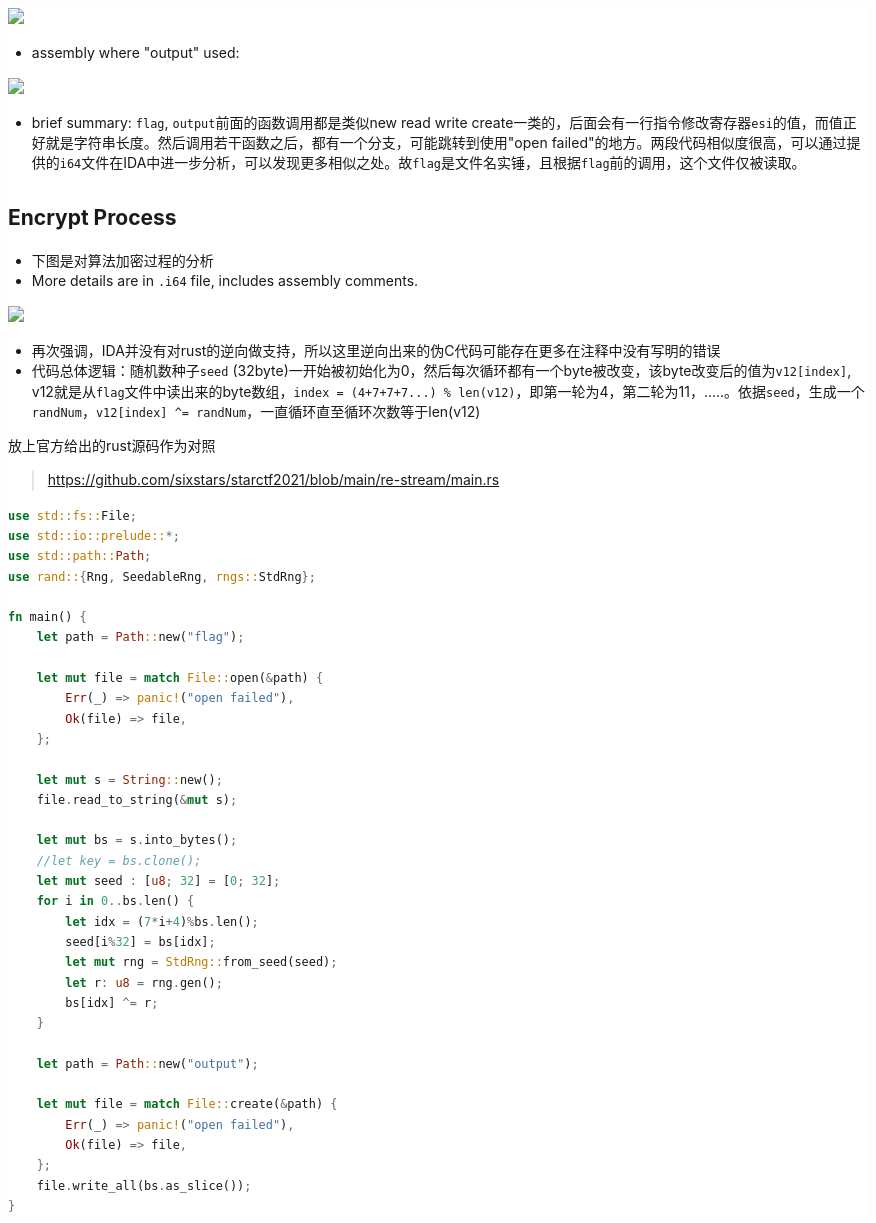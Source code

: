 ![](filename_flag_assembly.png)

- assembly where "output" used:

![](filename_output_assembly.png)

- brief summary: `flag`, `output`前面的函数调用都是类似new read write create一类的，后面会有一行指令修改寄存器`esi`的值，而值正好就是字符串长度。然后调用若干函数之后，都有一个分支，可能跳转到使用"open failed"的地方。两段代码相似度很高，可以通过提供的`i64`文件在IDA中进一步分析，可以发现更多相似之处。故`flag`是文件名实锤，且根据`flag`前的调用，这个文件仅被读取。



## Encrypt Process

- 下图是对算法加密过程的分析
- More details are in `.i64` file, includes assembly comments.

![](encrypt_process_analysis.png)

- 再次强调，IDA并没有对rust的逆向做支持，所以这里逆向出来的伪C代码可能存在更多在注释中没有写明的错误
- 代码总体逻辑：随机数种子`seed` (32byte)一开始被初始化为0，然后每次循环都有一个byte被改变，该byte改变后的值为`v12[index]`, v12就是从`flag`文件中读出来的byte数组，`index = (4+7+7+7...) % len(v12)`，即第一轮为4，第二轮为11，.....。依据`seed`，生成一个`randNum`，`v12[index] ^= randNum`，一直循环直至循环次数等于len(v12)

放上官方给出的rust源码作为对照

> https://github.com/sixstars/starctf2021/blob/main/re-stream/main.rs

```rust
use std::fs::File;
use std::io::prelude::*;
use std::path::Path;
use rand::{Rng, SeedableRng, rngs::StdRng};

fn main() {
    let path = Path::new("flag");

    let mut file = match File::open(&path) {
        Err(_) => panic!("open failed"),
        Ok(file) => file,
    };

    let mut s = String::new();
    file.read_to_string(&mut s);

    let mut bs = s.into_bytes(); 
    //let key = bs.clone();
    let mut seed : [u8; 32] = [0; 32];
    for i in 0..bs.len() {
        let idx = (7*i+4)%bs.len();
        seed[i%32] = bs[idx];
        let mut rng = StdRng::from_seed(seed);
        let r: u8 = rng.gen();
        bs[idx] ^= r;
    }

    let path = Path::new("output");

    let mut file = match File::create(&path) {
        Err(_) => panic!("open failed"),
        Ok(file) => file,
    };
    file.write_all(bs.as_slice());
}
```
